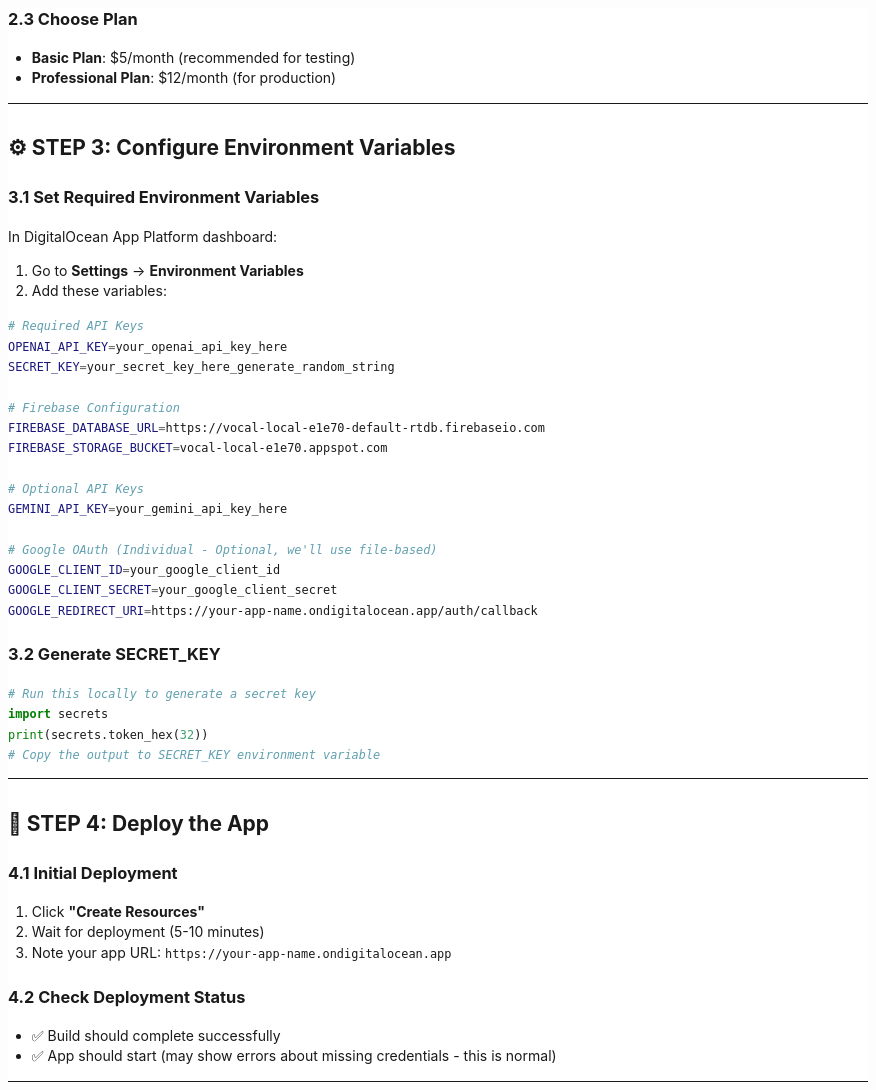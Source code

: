 ### 2.3 Choose Plan
- **Basic Plan**: $5/month (recommended for testing)
- **Professional Plan**: $12/month (for production)

---

## ⚙️ **STEP 3: Configure Environment Variables**

### 3.1 Set Required Environment Variables
In DigitalOcean App Platform dashboard:

1. Go to **Settings** → **Environment Variables**
2. Add these variables:

```bash
# Required API Keys
OPENAI_API_KEY=your_openai_api_key_here
SECRET_KEY=your_secret_key_here_generate_random_string

# Firebase Configuration
FIREBASE_DATABASE_URL=https://vocal-local-e1e70-default-rtdb.firebaseio.com
FIREBASE_STORAGE_BUCKET=vocal-local-e1e70.appspot.com

# Optional API Keys
GEMINI_API_KEY=your_gemini_api_key_here

# Google OAuth (Individual - Optional, we'll use file-based)
GOOGLE_CLIENT_ID=your_google_client_id
GOOGLE_CLIENT_SECRET=your_google_client_secret
GOOGLE_REDIRECT_URI=https://your-app-name.ondigitalocean.app/auth/callback
```

### 3.2 Generate SECRET_KEY
```python
# Run this locally to generate a secret key
import secrets
print(secrets.token_hex(32))
# Copy the output to SECRET_KEY environment variable
```

---

## 🚀 **STEP 4: Deploy the App**

### 4.1 Initial Deployment
1. Click **"Create Resources"**
2. Wait for deployment (5-10 minutes)
3. Note your app URL: `https://your-app-name.ondigitalocean.app`

### 4.2 Check Deployment Status
- ✅ Build should complete successfully
- ✅ App should start (may show errors about missing credentials - this is normal)

---